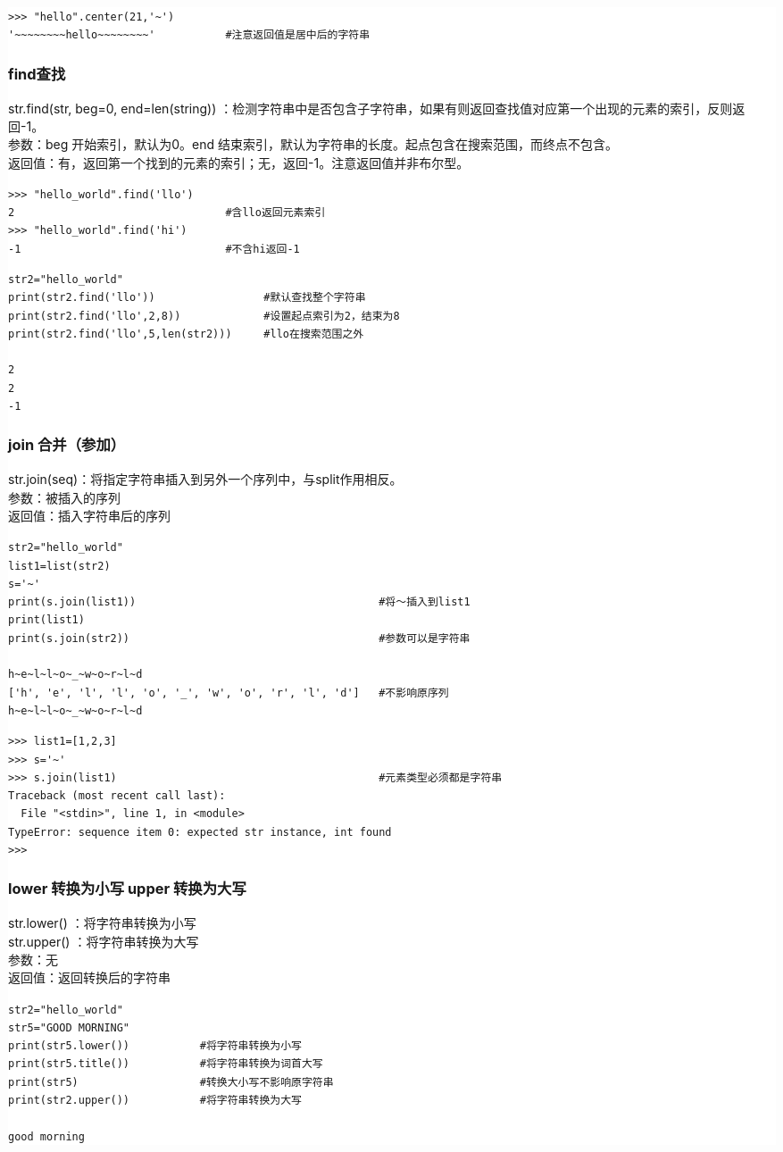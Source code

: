```
>>> "hello".center(21,'~')
'~~~~~~~~hello~~~~~~~~'           #注意返回值是居中后的字符串
```

### find查找
str.find(str, beg=0, end=len(string)) ：检测字符串中是否包含子字符串，如果有则返回查找值对应第一个出现的元素的索引，反则返回-1。</br>
参数：beg 开始索引，默认为0。end 结束索引，默认为字符串的长度。起点包含在搜索范围，而终点不包含。</br>
返回值：有，返回第一个找到的元素的索引；无，返回-1。注意返回值并非布尔型。</br>
```
>>> "hello_world".find('llo')
2                                 #含llo返回元素索引
>>> "hello_world".find('hi')
-1                                #不含hi返回-1
```
```
str2="hello_world"
print(str2.find('llo'))                 #默认查找整个字符串
print(str2.find('llo',2,8))             #设置起点索引为2，结束为8
print(str2.find('llo',5,len(str2)))     #llo在搜索范围之外

2
2
-1
```
### join 合并（参加）
str.join(seq)：将指定字符串插入到另外一个序列中，与split作用相反。</br>
参数：被插入的序列</br>
返回值：插入字符串后的序列</br>
```
str2="hello_world"
list1=list(str2)
s='~'
print(s.join(list1))                                      #将～插入到list1
print(list1)
print(s.join(str2))                                       #参数可以是字符串

h~e~l~l~o~_~w~o~r~l~d
['h', 'e', 'l', 'l', 'o', '_', 'w', 'o', 'r', 'l', 'd']   #不影响原序列
h~e~l~l~o~_~w~o~r~l~d
```
```
>>> list1=[1,2,3]
>>> s='~'
>>> s.join(list1)                                         #元素类型必须都是字符串
Traceback (most recent call last):
  File "<stdin>", line 1, in <module>
TypeError: sequence item 0: expected str instance, int found
>>> 
```

### lower 转换为小写 upper 转换为大写
str.lower() ：将字符串转换为小写</br>
str.upper() ：将字符串转换为大写</br>
参数：无</br>
返回值：返回转换后的字符串</br>
```
str2="hello_world"
str5="GOOD MORNING" 
print(str5.lower())           #将字符串转换为小写
print(str5.title())           #将字符串转换为词首大写
print(str5)                   #转换大小写不影响原字符串
print(str2.upper())           #将字符串转换为大写

good morning
```